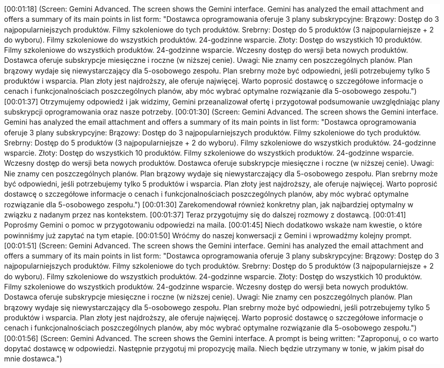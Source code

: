 [00:01:18] (Screen: Gemini Advanced. The screen shows the Gemini interface. Gemini has analyzed the email attachment and offers a summary of its main points in list form: "Dostawca oprogramowania oferuje 3 plany subskrypcyjne: Brązowy: Dostęp do 3 najpopularniejszych produktów. Filmy szkoleniowe do tych produktów. Srebrny: Dostęp do 5 produktów (3 najpopularniejsze + 2 do wyboru). Filmy szkoleniowe do wszystkich produktów. 24-godzinne wsparcie. Złoty: Dostęp do wszystkich 10 produktów. Filmy szkoleniowe do wszystkich produktów. 24-godzinne wsparcie. Wczesny dostęp do wersji beta nowych produktów. Dostawca oferuje subskrypcje miesięczne i roczne (w niższej cenie). Uwagi: Nie znamy cen poszczególnych planów. Plan brązowy wydaje się niewystarczający dla 5-osobowego zespołu. Plan srebrny może być odpowiedni, jeśli potrzebujemy tylko 5 produktów i wsparcia. Plan złoty jest najdroższy, ale oferuje najwięcej. Warto poprosić dostawcę o szczegółowe informacje o cenach i funkcjonalnościach poszczególnych planów, aby móc wybrać optymalne rozwiązanie dla 5-osobowego zespołu.")
[00:01:37] Otrzymujemy odpowiedź i jak widzimy, Gemini przeanalizował ofertę i przygotował podsumowanie uwzględniając plany subskrypcji oprogramowania oraz nasze potrzeby.
[00:01:30] (Screen: Gemini Advanced. The screen shows the Gemini interface. Gemini has analyzed the email attachment and offers a summary of its main points in list form: "Dostawca oprogramowania oferuje 3 plany subskrypcyjne: Brązowy: Dostęp do 3 najpopularniejszych produktów. Filmy szkoleniowe do tych produktów. Srebrny: Dostęp do 5 produktów (3 najpopularniejsze + 2 do wyboru). Filmy szkoleniowe do wszystkich produktów. 24-godzinne wsparcie. Złoty: Dostęp do wszystkich 10 produktów. Filmy szkoleniowe do wszystkich produktów. 24-godzinne wsparcie. Wczesny dostęp do wersji beta nowych produktów. Dostawca oferuje subskrypcje miesięczne i roczne (w niższej cenie). Uwagi: Nie znamy cen poszczególnych planów. Plan brązowy wydaje się niewystarczający dla 5-osobowego zespołu. Plan srebrny może być odpowiedni, jeśli potrzebujemy tylko 5 produktów i wsparcia. Plan złoty jest najdroższy, ale oferuje najwięcej. Warto poprosić dostawcę o szczegółowe informacje o cenach i funkcjonalnościach poszczególnych planów, aby móc wybrać optymalne rozwiązanie dla 5-osobowego zespołu.")
[00:01:30] Zarekomendował również konkretny plan, jak najbardziej optymalny w związku z nadanym przez nas kontekstem.
[00:01:37] Teraz przygotujmy się do dalszej rozmowy z dostawcą.
[00:01:41] Poprośmy Gemini o pomoc w przygotowaniu odpowiedzi na maila.
[00:01:45] Niech dodatkowo wskaże nam kwestie, o które powinniśmy już zapytać na tym etapie.
[00:01:50] Wróćmy do naszej konwersacji z Gemini i wprowadźmy kolejny prompt.
[00:01:51] (Screen: Gemini Advanced. The screen shows the Gemini interface. Gemini has analyzed the email attachment and offers a summary of its main points in list form: "Dostawca oprogramowania oferuje 3 plany subskrypcyjne: Brązowy: Dostęp do 3 najpopularniejszych produktów. Filmy szkoleniowe do tych produktów. Srebrny: Dostęp do 5 produktów (3 najpopularniejsze + 2 do wyboru). Filmy szkoleniowe do wszystkich produktów. 24-godzinne wsparcie. Złoty: Dostęp do wszystkich 10 produktów. Filmy szkoleniowe do wszystkich produktów. 24-godzinne wsparcie. Wczesny dostęp do wersji beta nowych produktów. Dostawca oferuje subskrypcje miesięczne i roczne (w niższej cenie). Uwagi: Nie znamy cen poszczególnych planów. Plan brązowy wydaje się niewystarczający dla 5-osobowego zespołu. Plan srebrny może być odpowiedni, jeśli potrzebujemy tylko 5 produktów i wsparcia. Plan złoty jest najdroższy, ale oferuje najwięcej. Warto poprosić dostawcę o szczegółowe informacje o cenach i funkcjonalnościach poszczególnych planów, aby móc wybrać optymalne rozwiązanie dla 5-osobowego zespołu.")
[00:01:56] (Screen: Gemini Advanced. The screen shows the Gemini interface. A prompt is being written: "Zaproponuj, o co warto dopytać dostawcę w odpowiedzi. Następnie przygotuj mi propozycję maila. Niech będzie utrzymany w tonie, w jakim pisał do mnie dostawca.")